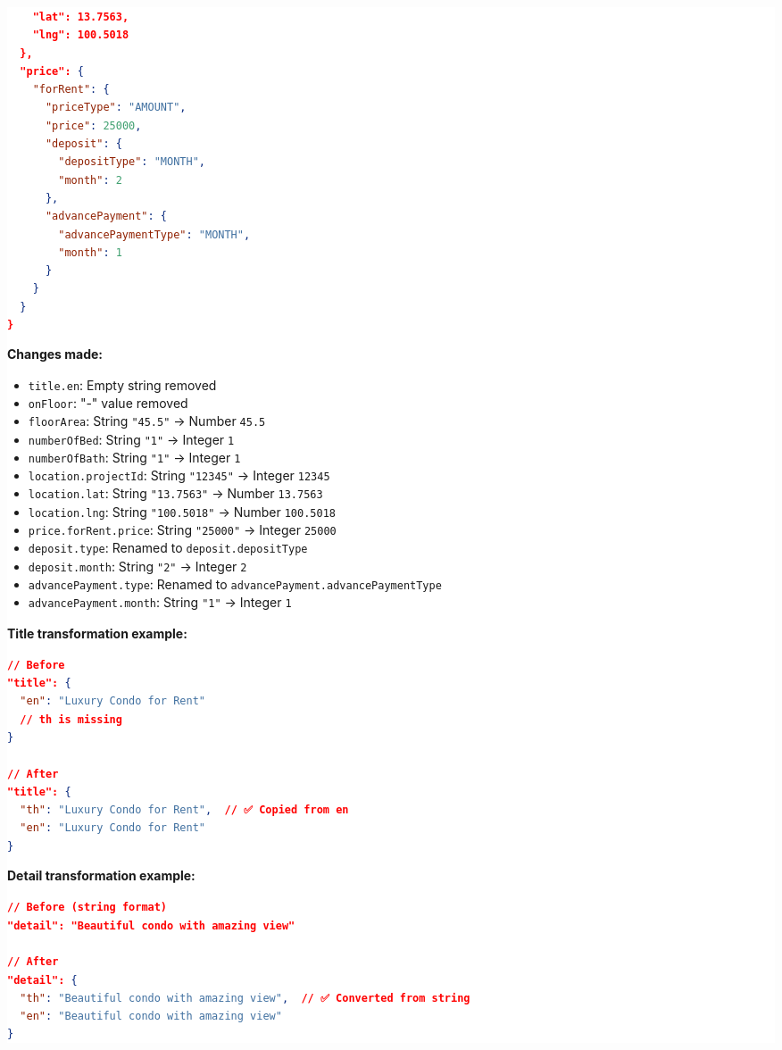 ```json
    "lat": 13.7563,
    "lng": 100.5018
  },
  "price": {
    "forRent": {
      "priceType": "AMOUNT",
      "price": 25000,
      "deposit": {
        "depositType": "MONTH",
        "month": 2
      },
      "advancePayment": {
        "advancePaymentType": "MONTH",
        "month": 1
      }
    }
  }
}
```

**Changes made:**
- `title.en`: Empty string removed
- `onFloor`: "-" value removed
- `floorArea`: String `"45.5"` → Number `45.5`
- `numberOfBed`: String `"1"` → Integer `1`
- `numberOfBath`: String `"1"` → Integer `1`
- `location.projectId`: String `"12345"` → Integer `12345`
- `location.lat`: String `"13.7563"` → Number `13.7563`
- `location.lng`: String `"100.5018"` → Number `100.5018`
- `price.forRent.price`: String `"25000"` → Integer `25000`
- `deposit.type`: Renamed to `deposit.depositType`
- `deposit.month`: String `"2"` → Integer `2`
- `advancePayment.type`: Renamed to `advancePayment.advancePaymentType`
- `advancePayment.month`: String `"1"` → Integer `1`

**Title transformation example:**
```json
// Before
"title": {
  "en": "Luxury Condo for Rent"
  // th is missing
}

// After
"title": {
  "th": "Luxury Condo for Rent",  // ✅ Copied from en
  "en": "Luxury Condo for Rent"
}
```

**Detail transformation example:**
```json
// Before (string format)
"detail": "Beautiful condo with amazing view"

// After
"detail": {
  "th": "Beautiful condo with amazing view",  // ✅ Converted from string
  "en": "Beautiful condo with amazing view"
}
```
